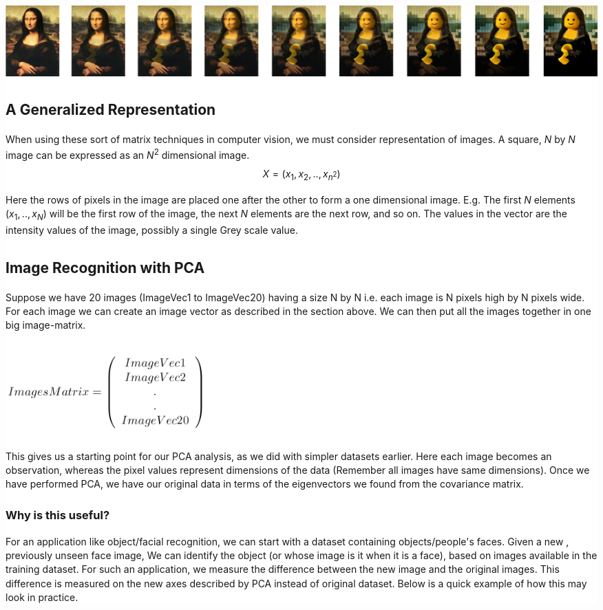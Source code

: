 <img src="mona_lisa.png" width=900>

## A Generalized Representation

When using these sort of matrix techniques in computer vision, we must consider representation of images. A square, $N$ by $N$ image can be expressed as an $N^2$ dimensional image.
$$X = (x_1, x_2 , .., x_{n^2})$$

Here the rows of pixels in the image are placed one after the other to form a one dimensional image. E.g. The first $N$ elements $(x_1, .., x_N)$ will be the first row of the image, the next $N$ elements are the next row, and so on. The values in the vector are the intensity values of the image, possibly a single Grey scale value.

## Image Recognition with PCA 

Suppose we have 20 images (ImageVec1 to ImageVec20)  having a size N by N i.e. each image is N pixels high by N pixels wide. For each image we can create an image vector as described in the section above. We can then put all the images together in one big image-matrix.

<img src="mat.png" width=300>

This gives us a starting point for our PCA analysis, as we did with simpler datasets earlier. Here each image becomes an observation, whereas the pixel values represent dimensions of the data (Remember all images have same dimensions). Once we have performed PCA, we have our original data in terms of the eigenvectors we found from the covariance matrix.

### Why is this useful? 

For an application like object/facial recognition, we can start with a dataset containing objects/people's faces. Given a new , previously unseen face image, We can identify the object (or whose image is it when it is a face), based on images available in the training dataset. For such an application, we measure the difference between the new image and the original images. This difference is measured on the new axes described by PCA instead of original dataset. Below is a quick example of how this may look in practice.
